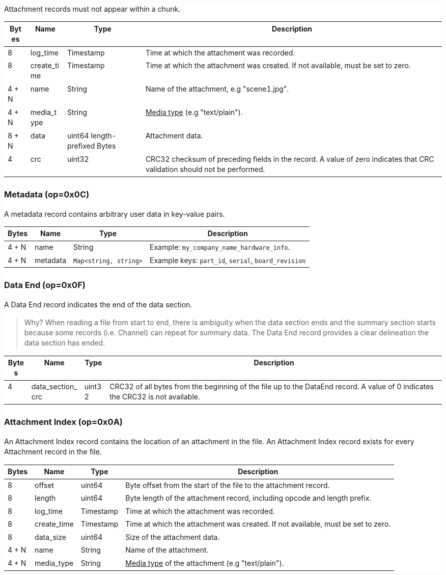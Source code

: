 Attachment records must not appear within a chunk.

| Bytes | Name        | Type                         | Description                                                                                                              |
| ----- | ----------- | ---------------------------- | ------------------------------------------------------------------------------------------------------------------------ |
| 8     | log_time    | Timestamp                    | Time at which the attachment was recorded.                                                                               |
| 8     | create_time | Timestamp                    | Time at which the attachment was created. If not available, must be set to zero.                                         |
| 4 + N | name        | String                       | Name of the attachment, e.g "scene1.jpg".                                                                                |
| 4 + N | media_type  | String                       | [Media type](https://en.wikipedia.org/wiki/Media_type) (e.g "text/plain").                                               |
| 8 + N | data        | uint64 length-prefixed Bytes | Attachment data.                                                                                                         |
| 4     | crc         | uint32                       | CRC32 checksum of preceding fields in the record. A value of zero indicates that CRC validation should not be performed. |

### Metadata (op=0x0C)

A metadata record contains arbitrary user data in key-value pairs.

| Bytes | Name     | Type                  | Description                                         |
| ----- | -------- | --------------------- | --------------------------------------------------- |
| 4 + N | name     | String                | Example: `my_company_name_hardware_info`.           |
| 4 + N | metadata | `Map<string, string>` | Example keys: `part_id`, `serial`, `board_revision` |

### Data End (op=0x0F)

A Data End record indicates the end of the data section.

> Why? When reading a file from start to end, there is ambiguity when the data section ends and the summary section starts because some records (i.e. Channel) can repeat for summary data. The Data End record provides a clear delineation the data section has ended.

| Bytes | Name             | Type   | Description                                                                                                                    |
| ----- | ---------------- | ------ | ------------------------------------------------------------------------------------------------------------------------------ |
| 4     | data_section_crc | uint32 | CRC32 of all bytes from the beginning of the file up to the DataEnd record. A value of 0 indicates the CRC32 is not available. |

### Attachment Index (op=0x0A)

An Attachment Index record contains the location of an attachment in the file. An Attachment Index record exists for every Attachment record in the file.

| Bytes | Name        | Type      | Description                                                                                  |
| ----- | ----------- | --------- | -------------------------------------------------------------------------------------------- |
| 8     | offset      | uint64    | Byte offset from the start of the file to the attachment record.                             |
| 8     | length      | uint64    | Byte length of the attachment record, including opcode and length prefix.                    |
| 8     | log_time    | Timestamp | Time at which the attachment was recorded.                                                   |
| 8     | create_time | Timestamp | Time at which the attachment was created. If not available, must be set to zero.             |
| 8     | data_size   | uint64    | Size of the attachment data.                                                                 |
| 4 + N | name        | String    | Name of the attachment.                                                                      |
| 4 + N | media_type  | String    | [Media type](https://en.wikipedia.org/wiki/Media_type) of the attachment (e.g "text/plain"). |
